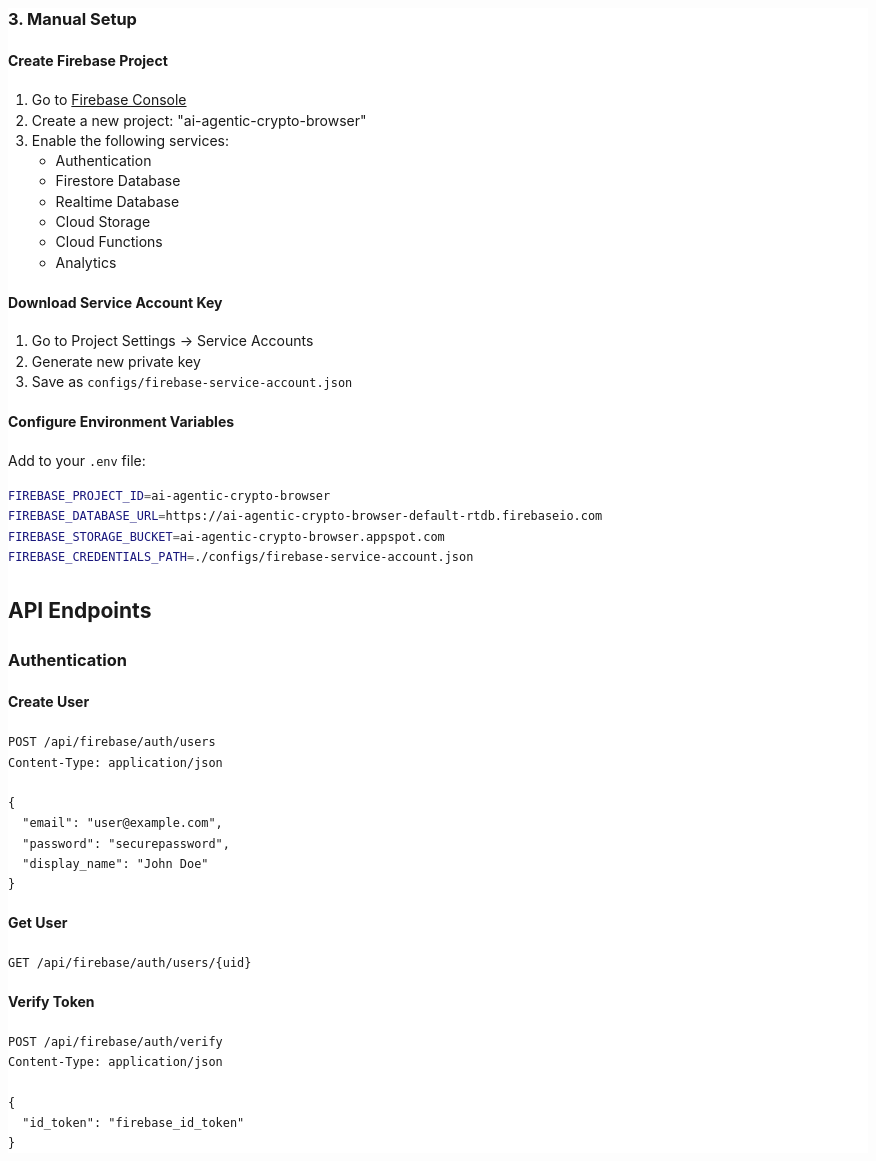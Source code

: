 ### 3. Manual Setup

#### Create Firebase Project

1. Go to [Firebase Console](https://console.firebase.google.com/)
2. Create a new project: "ai-agentic-crypto-browser"
3. Enable the following services:
   - Authentication
   - Firestore Database
   - Realtime Database
   - Cloud Storage
   - Cloud Functions
   - Analytics

#### Download Service Account Key

1. Go to Project Settings → Service Accounts
2. Generate new private key
3. Save as `configs/firebase-service-account.json`

#### Configure Environment Variables

Add to your `.env` file:

```bash
FIREBASE_PROJECT_ID=ai-agentic-crypto-browser
FIREBASE_DATABASE_URL=https://ai-agentic-crypto-browser-default-rtdb.firebaseio.com
FIREBASE_STORAGE_BUCKET=ai-agentic-crypto-browser.appspot.com
FIREBASE_CREDENTIALS_PATH=./configs/firebase-service-account.json
```

## API Endpoints

### Authentication

#### Create User
```http
POST /api/firebase/auth/users
Content-Type: application/json

{
  "email": "user@example.com",
  "password": "securepassword",
  "display_name": "John Doe"
}
```

#### Get User
```http
GET /api/firebase/auth/users/{uid}
```

#### Verify Token
```http
POST /api/firebase/auth/verify
Content-Type: application/json

{
  "id_token": "firebase_id_token"
}
```
